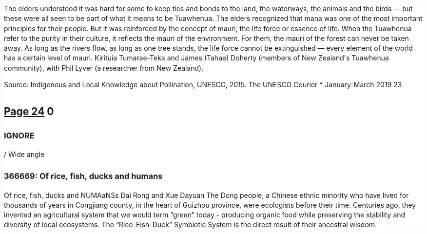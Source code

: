 The elders understood it was hard for 
some to keep ties and bonds to the land, 
the waterways, the animals and the birds 
— but these were all seen to be part of 
what it means to be Tuawhenua. 
The elders recognized that mana was 
one of the most important principles for 
their people. But it was reinforced by the 
concept of mauri, the life force or essence 
of life. When the Tuawhenua refer to 
the purity in their culture, it reflects the 
mauri of the environment. For them, the 
mauri of the forest can never be taken 
away. As long as the rivers flow, as long 
as one tree stands, the life force cannot 
be extinguished — every element of the 
world has a certain level of mauri. 
Kirituia Tumarae-Teka and James (Tahae) 
Doherty (members of New Zealand's 
Tuawhenua community), with Phil Lyver 
(a researcher from New Zealand). 
  
Source: Indigenous and Local Knowledge about 
Pollination, UNESCO, 2015. 
The UNESCO Courier * January-March 2019 23

## [Page 24](https://demo.humlab.umu.se/courier/366654eng.pdf#page=24) 0

### IGNORE

/ Wide angle 


### 366669: Of rice, fish, ducks and humans

Of rice, fish, ducks and 
NUMAaNSs 
Dai Rong and Xue Dayuan 
The Dong people, a Chinese 
ethnic minority who have 
lived for thousands of years in 
Congjiang county, in the heart 
of Guizhou province, were 
ecologists before their time. 
Centuries ago, they invented 
an agricultural system that we 
would term “green” today - 
producing organic food while 
preserving the stability and 
diversity of local ecosystems. 
The “Rice-Fish-Duck” Symbiotic 
System is the direct result of 
their ancestral wisdom. 
  